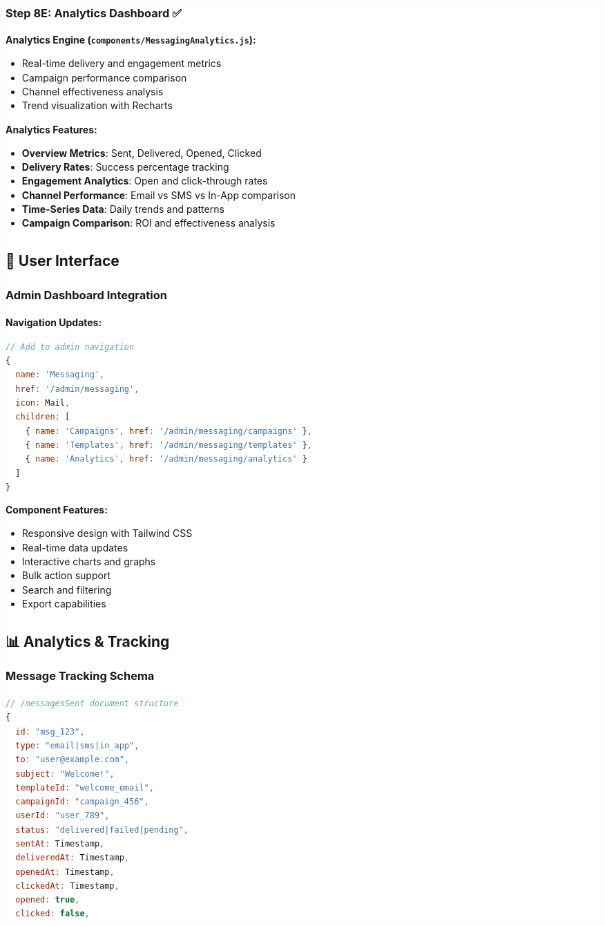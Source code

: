 ### Step 8E: Analytics Dashboard ✅

**Analytics Engine (`components/MessagingAnalytics.js`):**
- Real-time delivery and engagement metrics
- Campaign performance comparison
- Channel effectiveness analysis
- Trend visualization with Recharts

**Analytics Features:**
- **Overview Metrics**: Sent, Delivered, Opened, Clicked
- **Delivery Rates**: Success percentage tracking
- **Engagement Analytics**: Open and click-through rates
- **Channel Performance**: Email vs SMS vs In-App comparison
- **Time-Series Data**: Daily trends and patterns
- **Campaign Comparison**: ROI and effectiveness analysis

## 🎨 User Interface

### Admin Dashboard Integration

**Navigation Updates:**
```jsx
// Add to admin navigation
{
  name: 'Messaging',
  href: '/admin/messaging',
  icon: Mail,
  children: [
    { name: 'Campaigns', href: '/admin/messaging/campaigns' },
    { name: 'Templates', href: '/admin/messaging/templates' },
    { name: 'Analytics', href: '/admin/messaging/analytics' }
  ]
}
```

**Component Features:**
- Responsive design with Tailwind CSS
- Real-time data updates
- Interactive charts and graphs
- Bulk action support
- Search and filtering
- Export capabilities

## 📊 Analytics & Tracking

### Message Tracking Schema

```javascript
// /messagesSent document structure
{
  id: "msg_123",
  type: "email|sms|in_app",
  to: "user@example.com",
  subject: "Welcome!",
  templateId: "welcome_email",
  campaignId: "campaign_456",
  userId: "user_789",
  status: "delivered|failed|pending",
  sentAt: Timestamp,
  deliveredAt: Timestamp,
  openedAt: Timestamp,
  clickedAt: Timestamp,
  opened: true,
  clicked: false,
```